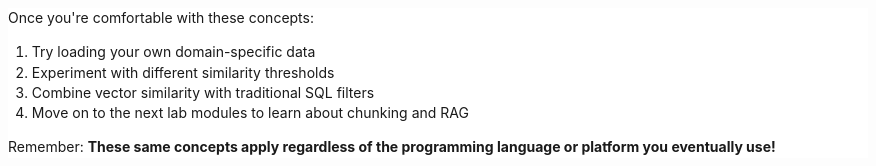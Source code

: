 Once you're comfortable with these concepts:
1. Try loading your own domain-specific data
2. Experiment with different similarity thresholds
3. Combine vector similarity with traditional SQL filters
4. Move on to the next lab modules to learn about chunking and RAG

Remember: **These same concepts apply regardless of the programming language or platform you eventually use!** 